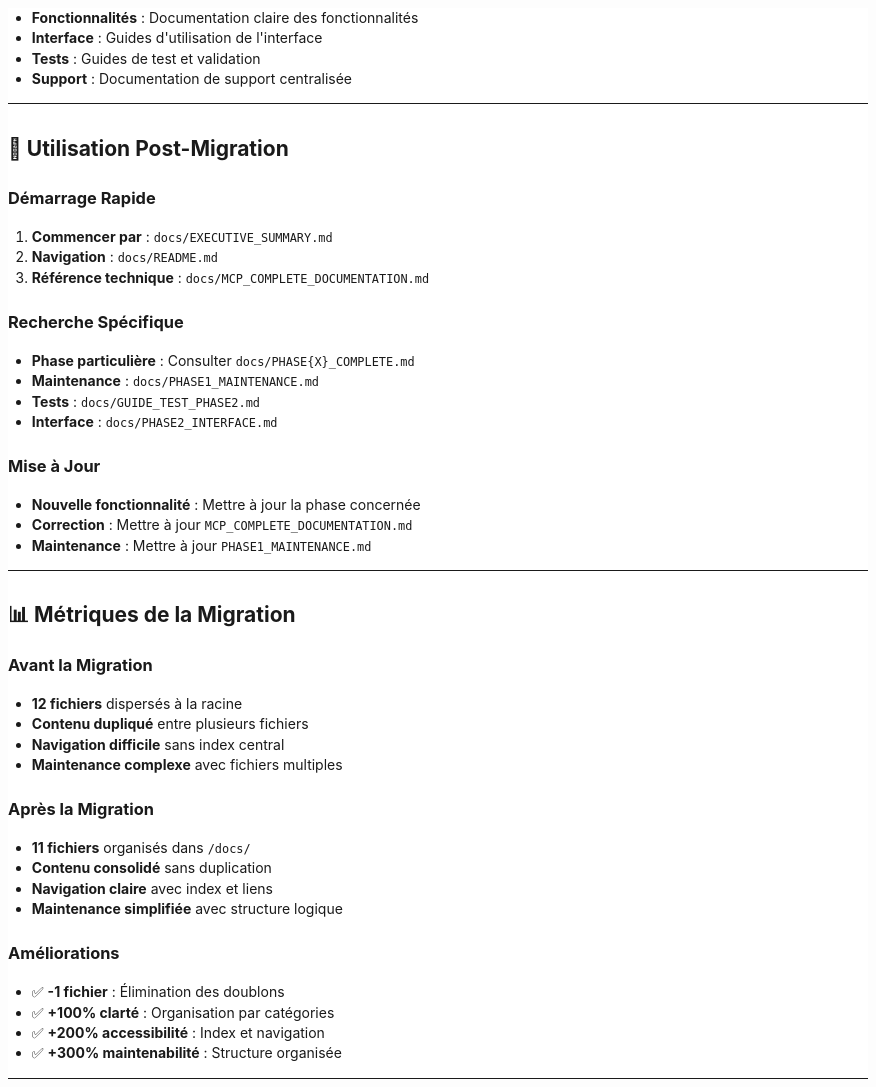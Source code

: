 - **Fonctionnalités** : Documentation claire des fonctionnalités
- **Interface** : Guides d'utilisation de l'interface
- **Tests** : Guides de test et validation
- **Support** : Documentation de support centralisée

---

## 🚀 Utilisation Post-Migration

### **Démarrage Rapide**

1. **Commencer par** : `docs/EXECUTIVE_SUMMARY.md`
2. **Navigation** : `docs/README.md`
3. **Référence technique** : `docs/MCP_COMPLETE_DOCUMENTATION.md`

### **Recherche Spécifique**

- **Phase particulière** : Consulter `docs/PHASE{X}_COMPLETE.md`
- **Maintenance** : `docs/PHASE1_MAINTENANCE.md`
- **Tests** : `docs/GUIDE_TEST_PHASE2.md`
- **Interface** : `docs/PHASE2_INTERFACE.md`

### **Mise à Jour**

- **Nouvelle fonctionnalité** : Mettre à jour la phase concernée
- **Correction** : Mettre à jour `MCP_COMPLETE_DOCUMENTATION.md`
- **Maintenance** : Mettre à jour `PHASE1_MAINTENANCE.md`

---

## 📊 Métriques de la Migration

### **Avant la Migration**

- **12 fichiers** dispersés à la racine
- **Contenu dupliqué** entre plusieurs fichiers
- **Navigation difficile** sans index central
- **Maintenance complexe** avec fichiers multiples

### **Après la Migration**

- **11 fichiers** organisés dans `/docs/`
- **Contenu consolidé** sans duplication
- **Navigation claire** avec index et liens
- **Maintenance simplifiée** avec structure logique

### **Améliorations**

- ✅ **-1 fichier** : Élimination des doublons
- ✅ **+100% clarté** : Organisation par catégories
- ✅ **+200% accessibilité** : Index et navigation
- ✅ **+300% maintenabilité** : Structure organisée

---